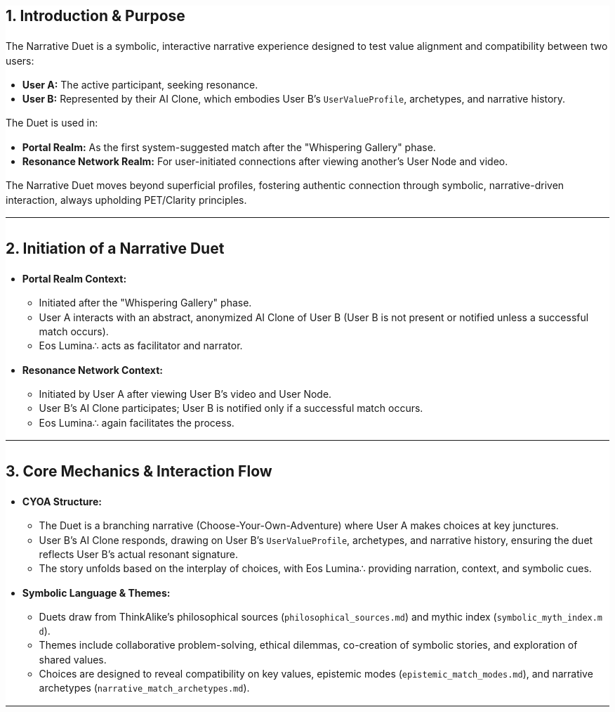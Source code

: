 
## 1. Introduction & Purpose

The Narrative Duet is a symbolic, interactive narrative experience designed to test value alignment and compatibility between two users:
- **User A:** The active participant, seeking resonance.
- **User B:** Represented by their AI Clone, which embodies User B’s `UserValueProfile`, archetypes, and narrative history.

The Duet is used in:
- **Portal Realm:** As the first system-suggested match after the "Whispering Gallery" phase.
- **Resonance Network Realm:** For user-initiated connections after viewing another’s User Node and video.

The Narrative Duet moves beyond superficial profiles, fostering authentic connection through symbolic, narrative-driven interaction, always upholding PET/Clarity principles.

---

## 2. Initiation of a Narrative Duet

- **Portal Realm Context:**
  - Initiated after the "Whispering Gallery" phase.
  - User A interacts with an abstract, anonymized AI Clone of User B (User B is not present or notified unless a successful match occurs).
  - Eos Lumina∴ acts as facilitator and narrator.

- **Resonance Network Context:**
  - Initiated by User A after viewing User B’s video and User Node.
  - User B’s AI Clone participates; User B is notified only if a successful match occurs.
  - Eos Lumina∴ again facilitates the process.

---

## 3. Core Mechanics & Interaction Flow

- **CYOA Structure:**
  - The Duet is a branching narrative (Choose-Your-Own-Adventure) where User A makes choices at key junctures.
  - User B’s AI Clone responds, drawing on User B’s `UserValueProfile`, archetypes, and narrative history, ensuring the duet reflects User B’s actual resonant signature.
  - The story unfolds based on the interplay of choices, with Eos Lumina∴ providing narration, context, and symbolic cues.

- **Symbolic Language & Themes:**
  - Duets draw from ThinkAlike’s philosophical sources (`philosophical_sources.md`) and mythic index (`symbolic_myth_index.md`).
  - Themes include collaborative problem-solving, ethical dilemmas, co-creation of symbolic stories, and exploration of shared values.
  - Choices are designed to reveal compatibility on key values, epistemic modes (`epistemic_match_modes.md`), and narrative archetypes (`narrative_match_archetypes.md`).

---
